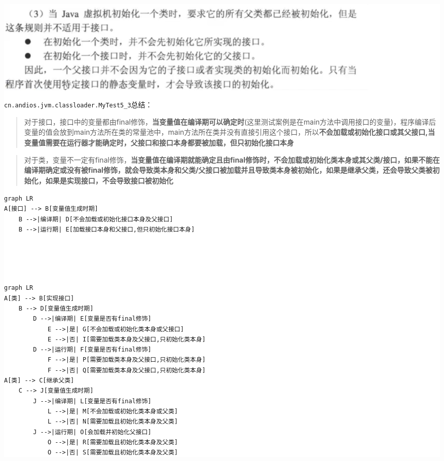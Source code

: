 <img src="img/class_init03.png" style="zoom:80%;" />



`cn.andios.jvm.classloader.MyTest5_3`总结：

> 对于接口，接口中的变量都由final修饰，**当变量值在编译期可以确定时**(这里测试案例是在main方法中调用接口的变量)，程序编译后变量的值会放到main方法所在类的常量池中，main方法所在类并没有直接引用这个接口，所以**不会加载或初始化接口或其父接口,当变量值需要在运行器才能确定时，父接口和接口本身都要被加载，但只初始化接口本身**



> 对于类，变量不一定有final修饰，**当变量值在编译期就能确定且由final修饰时，不会加载或初始化类本身或其父类/接口，如果不能在编译期确定或没有被final修饰，就会导致类本身和父类/父接口被加载并且导致类本身被初始化，如果是继承父类，还会导致父类被初始化，如果是实现接口，不会导致接口被初始化**



```mermaid
graph LR
A[接口] --> B[变量值生成时期]
    B -->|编译期| D[不会加载或初始化接口本身及父接口]
    B -->|运行期| E[加载接口本身和父接口,但只初始化接口本身]
```

``` mermaid




graph LR 
A[类] --> B[实现接口]
	B --> D[变量值生成时期]
 		D -->|编译期| E[变量是否有final修饰]
 			E -->|是| G[不会加载或初始化类本身或父接口]
 			E -->|否| I[需要加载类本身及父接口,只初始化类本身]
  		D -->|运行期| F[变量是否有final修饰]
  			F -->|是| P[需要加载类本身及父接口,只初始化类本身]
 			F -->|否| Q[需要加载类本身及父接口,只初始化类本身]
A[类] --> C[继承父类]
	C --> J[变量值生成时期]
 		J -->|编译期| L[变量是否有final修饰]
 			L -->|是| M[不会加载或初始化类本身或父类]
 			L -->|否| N[需要加载且初始化类本身及父类]
  		J -->|运行期| O[会加载并初始化父接口]
  			O -->|是| R[需要加载且初始化类本身及父类]
 			O -->|否| S[需要加载且初始化类本身及父类]
```
